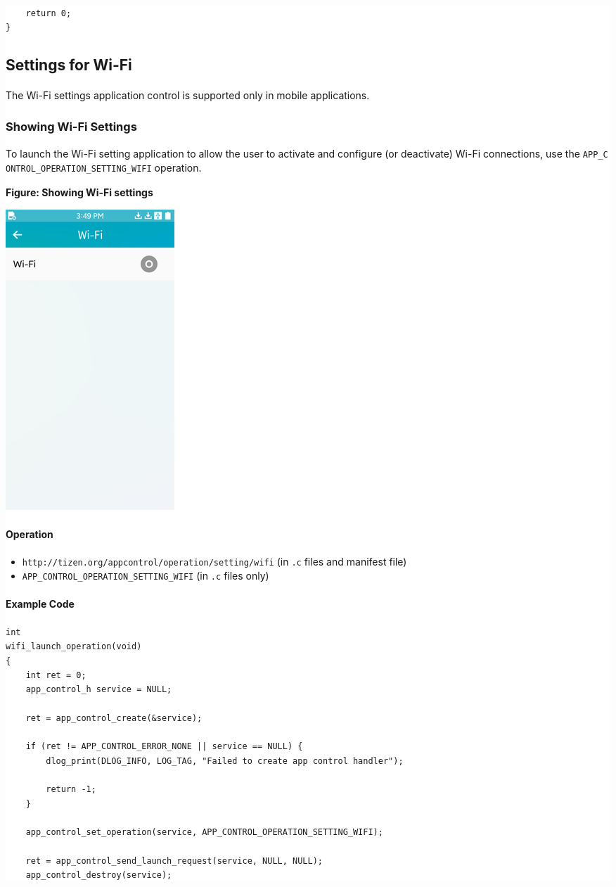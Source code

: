 ```
    return 0;
}
```

## Settings for Wi-Fi

The Wi-Fi settings application control is supported only in mobile applications.

### Showing Wi-Fi Settings

To launch the Wi-Fi setting application to allow the user to activate and configure (or deactivate) Wi-Fi connections, use the `APP_CONTROL_OPERATION_SETTING_WIFI` operation.

**Figure: Showing Wi-Fi settings**

![Showing Wi-Fi settings](./media/common_appcontrol_system_wifi.png)

#### Operation

- `http://tizen.org/appcontrol/operation/setting/wifi` (in `.c` files and manifest file)
- `APP_CONTROL_OPERATION_SETTING_WIFI` (in `.c` files only)

#### Example Code

```
int
wifi_launch_operation(void)
{
    int ret = 0;
    app_control_h service = NULL;

    ret = app_control_create(&service);

    if (ret != APP_CONTROL_ERROR_NONE || service == NULL) {
        dlog_print(DLOG_INFO, LOG_TAG, "Failed to create app control handler");

        return -1;
    }

    app_control_set_operation(service, APP_CONTROL_OPERATION_SETTING_WIFI);

    ret = app_control_send_launch_request(service, NULL, NULL);
    app_control_destroy(service);
```